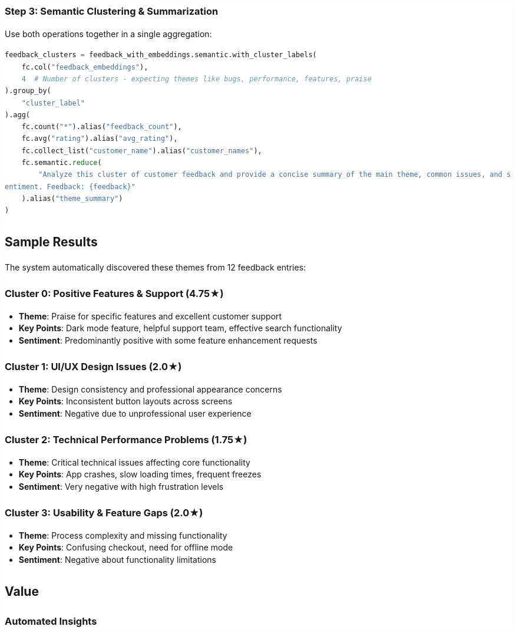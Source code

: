 ### Step 3: Semantic Clustering & Summarization

Use both operations together in a single aggregation:

```python
feedback_clusters = feedback_with_embeddings.semantic.with_cluster_labels(
    fc.col("feedback_embeddings"),
    4  # Number of clusters - expecting themes like bugs, performance, features, praise
).group_by(
    "cluster_label"
).agg(
    fc.count("*").alias("feedback_count"),
    fc.avg("rating").alias("avg_rating"),
    fc.collect_list("customer_name").alias("customer_names"),
    fc.semantic.reduce(
        "Analyze this cluster of customer feedback and provide a concise summary of the main theme, common issues, and sentiment. Feedback: {feedback}"
    ).alias("theme_summary")
)
```

## Sample Results

The system automatically discovered these themes from 12 feedback entries:

### Cluster 0: Positive Features & Support (4.75★)

- **Theme**: Praise for specific features and excellent customer support
- **Key Points**: Dark mode feature, helpful support team, effective search functionality
- **Sentiment**: Predominantly positive with some feature enhancement requests

### Cluster 1: UI/UX Design Issues (2.0★)

- **Theme**: Design consistency and professional appearance concerns
- **Key Points**: Inconsistent button layouts across screens
- **Sentiment**: Negative due to unprofessional user experience

### Cluster 2: Technical Performance Problems (1.75★)

- **Theme**: Critical technical issues affecting core functionality
- **Key Points**: App crashes, slow loading times, frequent freezes
- **Sentiment**: Very negative with high frustration levels

### Cluster 3: Usability & Feature Gaps (2.0★)

- **Theme**: Process complexity and missing functionality
- **Key Points**: Confusing checkout, need for offline mode
- **Sentiment**: Negative about functionality limitations

## Value

### **Automated Insights**

